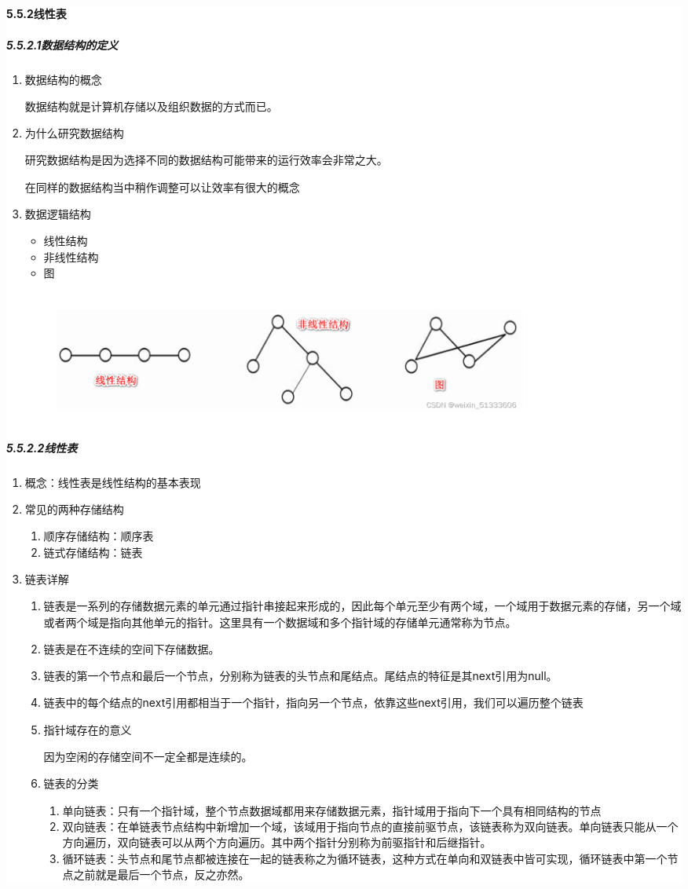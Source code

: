 #### 5.5.2线性表

##### 5.5.2.1数据结构的定义

1. 数据结构的概念

   数据结构就是计算机存储以及组织数据的方式而已。

2. 为什么研究数据结构

   研究数据结构是因为选择不同的数据结构可能带来的运行效率会非常之大。

   在同样的数据结构当中稍作调整可以让效率有很大的概念

3. 数据逻辑结构

   - 线性结构
   - 非线性结构
   - 图

   ![image-20221027065451877](../../imgs/image-20221027065451877.png)

##### 5.5.2.2线性表

1. 概念：线性表是线性结构的基本表现

2. 常见的两种存储结构

   1. 顺序存储结构：顺序表
   2. 链式存储结构：链表

3. 链表详解

   1. 链表是一系列的存储数据元素的单元通过指针串接起来形成的，因此每个单元至少有两个域，一个域用于数据元素的存储，另一个域或者两个域是指向其他单元的指针。这里具有一个数据域和多个指针域的存储单元通常称为节点。

   2. 链表是在不连续的空间下存储数据。

   3. 链表的第一个节点和最后一个节点，分别称为链表的头节点和尾结点。尾结点的特征是其next引用为null。

   4. 链表中的每个结点的next引用都相当于一个指针，指向另一个节点，依靠这些next引用，我们可以遍历整个链表

   5. 指针域存在的意义

      因为空闲的存储空间不一定全都是连续的。

   6. 链表的分类

      1. 单向链表：只有一个指针域，整个节点数据域都用来存储数据元素，指针域用于指向下一个具有相同结构的节点
      2. 双向链表：在单链表节点结构中新增加一个域，该域用于指向节点的直接前驱节点，该链表称为双向链表。单向链表只能从一个方向遍历，双向链表可以从两个方向遍历。其中两个指针分别称为前驱指针和后继指针。
      3. 循环链表：头节点和尾节点都被连接在一起的链表称之为循环链表，这种方式在单向和双链表中皆可实现，循环链表中第一个节点之前就是最后一个节点，反之亦然。
